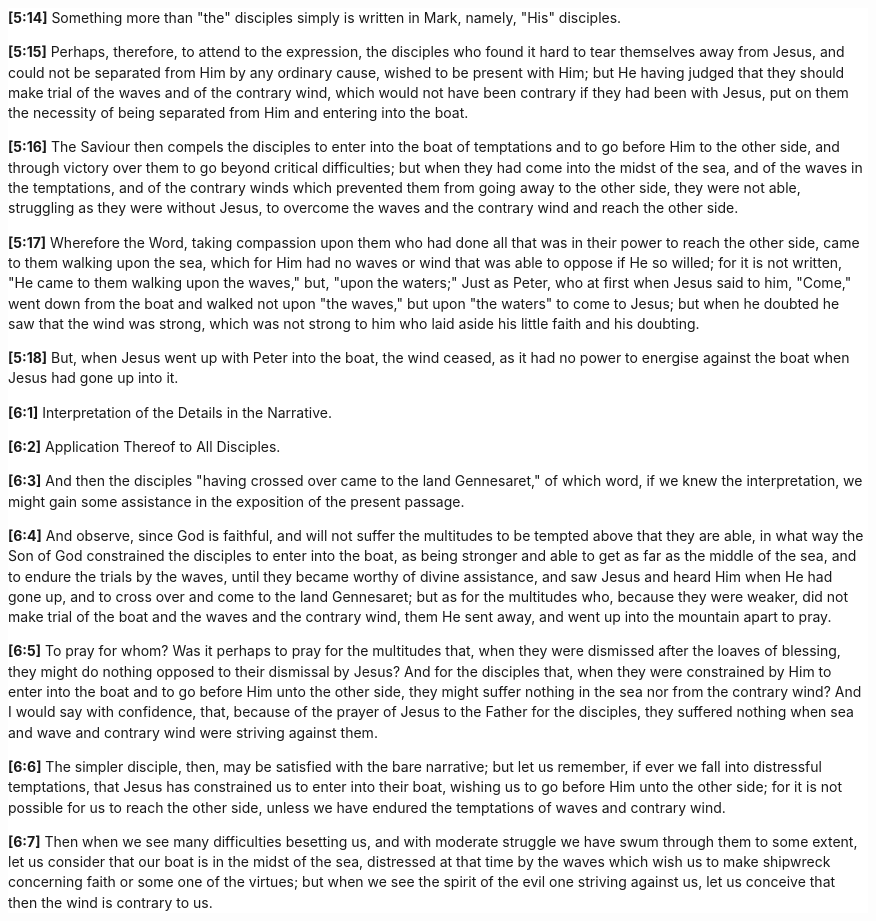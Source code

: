 **[5:14]** Something more than "the" disciples simply is written in Mark, namely, "His" disciples.

**[5:15]** Perhaps, therefore, to attend to the expression, the disciples who found it hard to tear themselves away from Jesus, and could not be separated from Him by any ordinary cause, wished to be present with Him; but He having judged that they should make trial of the waves and of the contrary wind, which would not have been contrary if they had been with Jesus, put on them the necessity of being separated from Him and entering into the boat.

**[5:16]** The Saviour then compels the disciples to enter into the boat of temptations and to go before Him to the other side, and through victory over them to go beyond critical difficulties; but when they had come into the midst of the sea, and of the waves in the temptations, and of the contrary winds which prevented them from going away to the other side, they were not able, struggling as they were without Jesus, to overcome the waves and the contrary wind and reach the other side.

**[5:17]** Wherefore the Word, taking compassion upon them who had done all that was in their power to reach the other side, came to them walking upon the sea, which for Him had no waves or wind that was able to oppose if He so willed; for it is not written, "He came to them walking upon the waves," but, "upon the waters;" Just as Peter, who at first when Jesus said to him, "Come," went down from the boat and walked not upon "the waves," but upon "the waters" to come to Jesus; but when he doubted he saw that the wind was strong, which was not strong to him who laid aside his little faith and his doubting.

**[5:18]** But, when Jesus went up with Peter into the boat, the wind ceased, as it had no power to energise against the boat when Jesus had gone up into it.

**[6:1]** Interpretation of the Details in the Narrative.

**[6:2]** Application Thereof to All Disciples.

**[6:3]** And then the disciples "having crossed over came to the land Gennesaret," of which word, if we knew the interpretation, we might gain some assistance in the exposition of the present passage.

**[6:4]** And observe, since God is faithful, and will not suffer the multitudes to be tempted above that they are able, in what way the Son of God constrained the disciples to enter into the boat, as being stronger and able to get as far as the middle of the sea, and to endure the trials by the waves, until they became worthy of divine assistance, and saw Jesus and heard Him when He had gone up, and to cross over and come to the land Gennesaret; but as for the multitudes who, because they were weaker, did not make trial of the boat and the waves and the contrary wind, them He sent away, and went up into the mountain apart to pray.

**[6:5]** To pray for whom? Was it perhaps to pray for the multitudes that, when they were dismissed after the loaves of blessing, they might do nothing opposed to their dismissal by Jesus? And for the disciples that, when they were constrained by Him to enter into the boat and to go before Him unto the other side, they might suffer nothing in the sea nor from the contrary wind? And I would say with confidence, that, because of the prayer of Jesus to the Father for the disciples, they suffered nothing when sea and wave and contrary wind were striving against them.

**[6:6]** The simpler disciple, then, may be satisfied with the bare narrative; but let us remember, if ever we fall into distressful temptations, that Jesus has constrained us to enter into their boat, wishing us to go before Him unto the other side; for it is not possible for us to reach the other side, unless we have endured the temptations of waves and contrary wind.

**[6:7]** Then when we see many difficulties besetting us, and with moderate struggle we have swum through them to some extent, let us consider that our boat is in the midst of the sea, distressed at that time by the waves which wish us to make shipwreck concerning faith or some one of the virtues; but when we see the spirit of the evil one striving against us, let us conceive that then the wind is contrary to us.
